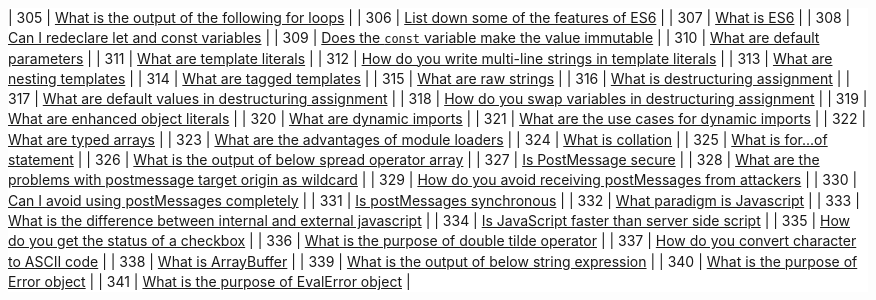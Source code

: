 | 305 | [What is the output of the following for loops](#what-is-the-output-of-the-following-for-loops) |
| 306 | [List down some of the features of ES6](#list-down-some-of-the-features-of-es6) |
| 307 | [What is ES6](#what-is-es6) |
| 308 | [Can I redeclare let and const variables](#can-i-redeclare-let-and-const-variables) |
| 309 | [Does the `const` variable make the value immutable](#does-the-const-variable-make-the-value-immutable) |
| 310 | [What are default parameters](#what-are-default-parameters) |
| 311 | [What are template literals](#what-are-template-literals) |
| 312 | [How do you write multi-line strings in template literals](#how-do-you-write-multi-line-strings-in-template-literals) |
| 313 | [What are nesting templates](#what-are-nesting-templates) |
| 314 | [What are tagged templates](#what-are-tagged-templates) |
| 315 | [What are raw strings](#what-are-raw-strings) |
| 316 | [What is destructuring assignment](#what-is-destructuring-assignment) |
| 317 | [What are default values in destructuring assignment](#what-are-default-values-in-destructuring-assignment) |
| 318 | [How do you swap variables in destructuring assignment](#how-do-you-swap-variables-in-destructuring-assignment) |
| 319 | [What are enhanced object literals](#what-are-enhanced-object-literals) |
| 320 | [What are dynamic imports](#what-are-dynamic-imports) |
| 321 | [What are the use cases for dynamic imports](#what-are-the-use-cases-for-dynamic-imports) |
| 322 | [What are typed arrays](#what-are-typed-arrays) |
| 323 | [What are the advantages of module loaders](#what-are-the-advantages-of-module-loaders) |
| 324 | [What is collation](#what-is-collation) |
| 325 | [What is for...of statement](#what-is-forof-statement) |
| 326 | [What is the output of below spread operator array](#what-is-the-output-of-below-spread-operator-array) |
| 327 | [Is PostMessage secure](#is-postmessage-secure) |
| 328 | [What are the problems with postmessage target origin as wildcard](#what-are-the-problems-with-postmessage-target-origin-as-wildcard) |
| 329 | [How do you avoid receiving postMessages from attackers](#how-do-you-avoid-receiving-postmessages-from-attackers) |
| 330 | [Can I avoid using postMessages completely](#can-i-avoid-using-postmessages-completely) |
| 331 | [Is postMessages synchronous](#is-postmessages-synchronous) |
| 332 | [What paradigm is Javascript](#what-paradigm-is-javascript) |
| 333 | [What is the difference between internal and external javascript](#what-is-the-difference-between-internal-and-external-javascript) |
| 334 | [Is JavaScript faster than server side script](#is-javascript-faster-than-server-side-script) |
| 335 | [How do you get the status of a checkbox](#how-do-you-get-the-status-of-a-checkbox) |
| 336 | [What is the purpose of double tilde operator](#what-is-the-purpose-of-double-tilde-operator) |
| 337 | [How do you convert character to ASCII code](#how-do-you-convert-character-to-ascii-code) |
| 338 | [What is ArrayBuffer](#what-is-arraybuffer) |
| 339 | [What is the output of below string expression](#what-is-the-output-of-below-string-expression) |
| 340 | [What is the purpose of Error object](#what-is-the-purpose-of-error-object) |
| 341 | [What is the purpose of EvalError object](#what-is-the-purpose-of-evalerror-object) |